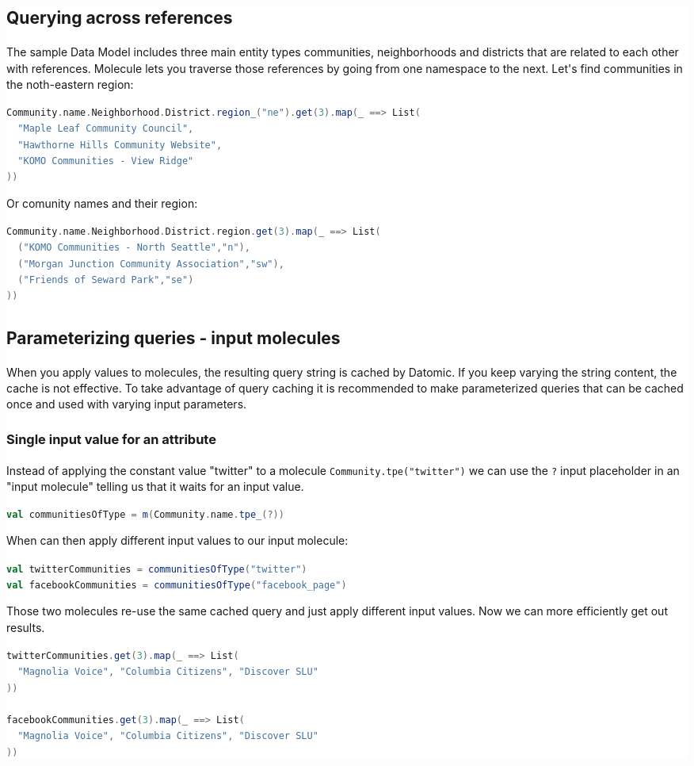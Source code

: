 

## Querying across references

The sample Data Model includes three main entity types communities, neighborhoods and districts that are related to each other with references. Molecule lets you traverse those references by going from one namespace to the next. Let's find communities in the noth-eastern region:

```scala
Community.name.Neighborhood.District.region_("ne").get(3).map(_ ==> List(
  "Maple Leaf Community Council",
  "Hawthorne Hills Community Website",
  "KOMO Communities - View Ridge"
))
```
Or comunity names and their region:

```scala
Community.name.Neighborhood.District.region.get(3).map(_ ==> List(
  ("KOMO Communities - North Seattle","n"),
  ("Morgan Junction Community Association","sw"),
  ("Friends of Seward Park","se")
))
```



## Parameterizing queries - input molecules

When you apply values to molecules, the resulting query string is cached by Datomic. If you keep varying the string content, the cache is not effective. To take advantage of query caching it is recommended to make parameterized queries that can be cached once and used with varying input parameters.

### Single input value for an attribute

Instead of applying the constant value "twitter" to a molecule `Community.tpe("twitter")` we can use the `?` input placeholder in an "input molecule" telling us that it waits for an input value.

```scala
val communitiesOfType = m(Community.name.tpe_(?))
```

When can then apply different input values to our input molecule:

```scala
val twitterCommunities = communitiesOfType("twitter")
val facebookCommunities = communitiesOfType("facebook_page")
```
Those two molecules re-use the same cached query and just apply different input values. Now we can more efficiently get out results. 

```scala
twitterCommunities.get(3).map(_ ==> List(
  "Magnolia Voice", "Columbia Citizens", "Discover SLU"
))
  
facebookCommunities.get(3).map(_ ==> List(
  "Magnolia Voice", "Columbia Citizens", "Discover SLU"
))
```
